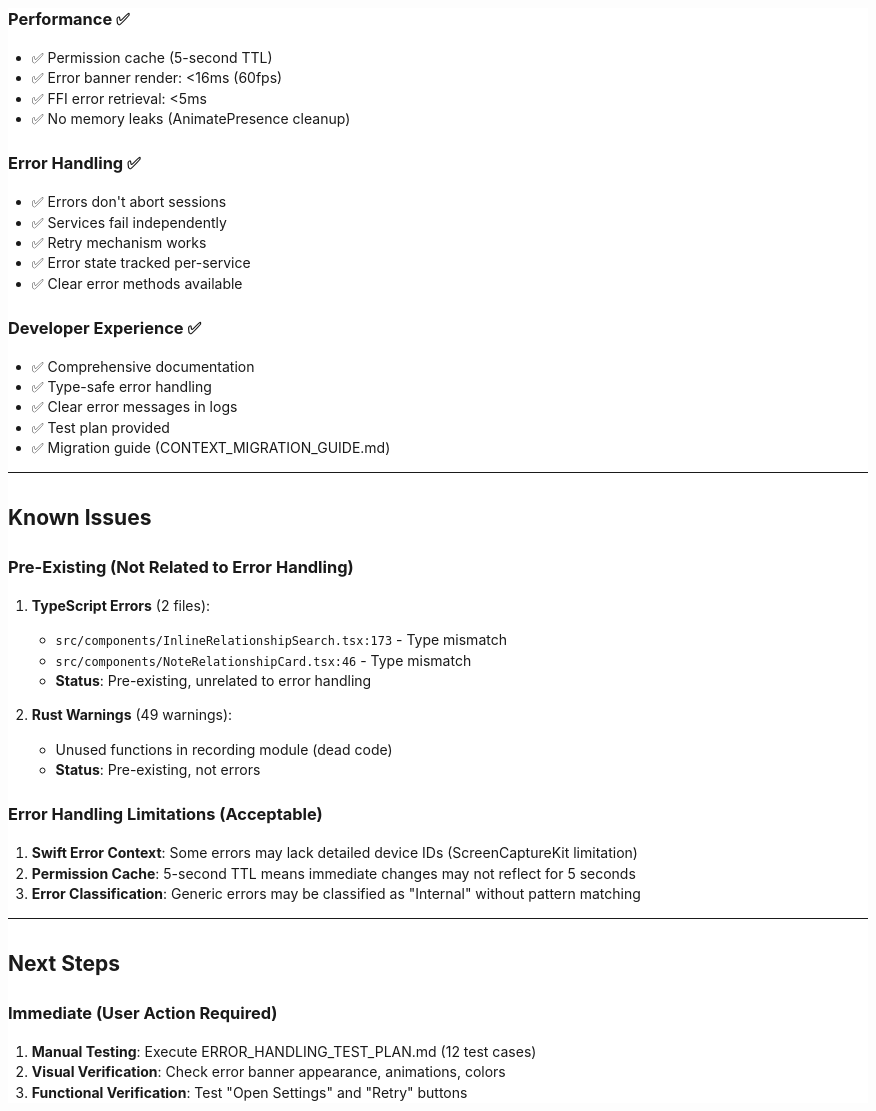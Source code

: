 ### Performance ✅
- ✅ Permission cache (5-second TTL)
- ✅ Error banner render: <16ms (60fps)
- ✅ FFI error retrieval: <5ms
- ✅ No memory leaks (AnimatePresence cleanup)

### Error Handling ✅
- ✅ Errors don't abort sessions
- ✅ Services fail independently
- ✅ Retry mechanism works
- ✅ Error state tracked per-service
- ✅ Clear error methods available

### Developer Experience ✅
- ✅ Comprehensive documentation
- ✅ Type-safe error handling
- ✅ Clear error messages in logs
- ✅ Test plan provided
- ✅ Migration guide (CONTEXT_MIGRATION_GUIDE.md)

---

## Known Issues

### Pre-Existing (Not Related to Error Handling)
1. **TypeScript Errors** (2 files):
   - `src/components/InlineRelationshipSearch.tsx:173` - Type mismatch
   - `src/components/NoteRelationshipCard.tsx:46` - Type mismatch
   - **Status**: Pre-existing, unrelated to error handling

2. **Rust Warnings** (49 warnings):
   - Unused functions in recording module (dead code)
   - **Status**: Pre-existing, not errors

### Error Handling Limitations (Acceptable)
1. **Swift Error Context**: Some errors may lack detailed device IDs (ScreenCaptureKit limitation)
2. **Permission Cache**: 5-second TTL means immediate changes may not reflect for 5 seconds
3. **Error Classification**: Generic errors may be classified as "Internal" without pattern matching

---

## Next Steps

### Immediate (User Action Required)
1. **Manual Testing**: Execute ERROR_HANDLING_TEST_PLAN.md (12 test cases)
2. **Visual Verification**: Check error banner appearance, animations, colors
3. **Functional Verification**: Test "Open Settings" and "Retry" buttons
